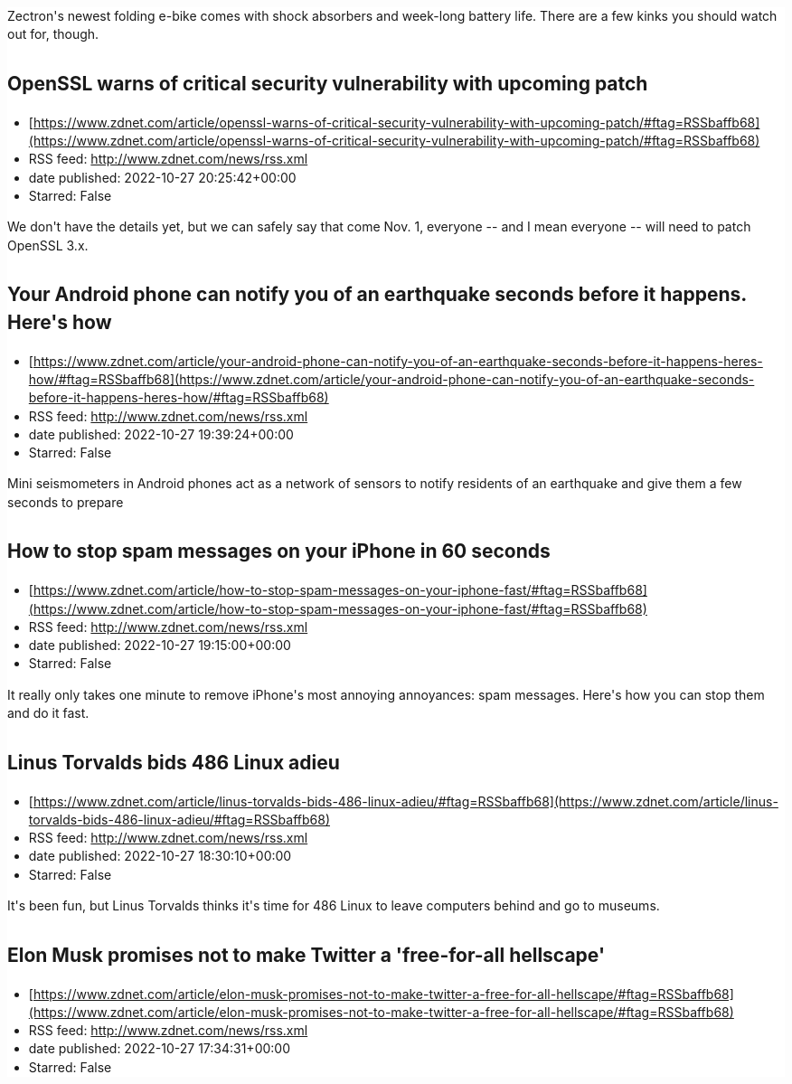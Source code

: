 Zectron's newest folding e-bike comes with shock absorbers and week-long battery life. There are a few kinks you should watch out for, though.

## OpenSSL warns of critical security vulnerability with upcoming patch
 - [https://www.zdnet.com/article/openssl-warns-of-critical-security-vulnerability-with-upcoming-patch/#ftag=RSSbaffb68](https://www.zdnet.com/article/openssl-warns-of-critical-security-vulnerability-with-upcoming-patch/#ftag=RSSbaffb68)
 - RSS feed: http://www.zdnet.com/news/rss.xml
 - date published: 2022-10-27 20:25:42+00:00
 - Starred: False

We don't have the details yet, but we can safely say that come Nov. 1, everyone -- and I mean everyone -- will need to patch OpenSSL 3.x.

## Your Android phone can notify you of an earthquake seconds before it happens. Here's how
 - [https://www.zdnet.com/article/your-android-phone-can-notify-you-of-an-earthquake-seconds-before-it-happens-heres-how/#ftag=RSSbaffb68](https://www.zdnet.com/article/your-android-phone-can-notify-you-of-an-earthquake-seconds-before-it-happens-heres-how/#ftag=RSSbaffb68)
 - RSS feed: http://www.zdnet.com/news/rss.xml
 - date published: 2022-10-27 19:39:24+00:00
 - Starred: False

Mini seismometers in Android phones act as a network of sensors to notify residents of an earthquake and give them a few seconds to prepare

## How to stop spam messages on your iPhone in 60 seconds
 - [https://www.zdnet.com/article/how-to-stop-spam-messages-on-your-iphone-fast/#ftag=RSSbaffb68](https://www.zdnet.com/article/how-to-stop-spam-messages-on-your-iphone-fast/#ftag=RSSbaffb68)
 - RSS feed: http://www.zdnet.com/news/rss.xml
 - date published: 2022-10-27 19:15:00+00:00
 - Starred: False

It really only takes one minute to remove iPhone's most annoying annoyances: spam messages. Here's how you can stop them and do it fast.

## Linus Torvalds bids 486 Linux adieu
 - [https://www.zdnet.com/article/linus-torvalds-bids-486-linux-adieu/#ftag=RSSbaffb68](https://www.zdnet.com/article/linus-torvalds-bids-486-linux-adieu/#ftag=RSSbaffb68)
 - RSS feed: http://www.zdnet.com/news/rss.xml
 - date published: 2022-10-27 18:30:10+00:00
 - Starred: False

It's been fun, but Linus Torvalds thinks it's time for 486 Linux to leave computers behind and go to museums.

## Elon Musk promises not to make Twitter a 'free-for-all hellscape'
 - [https://www.zdnet.com/article/elon-musk-promises-not-to-make-twitter-a-free-for-all-hellscape/#ftag=RSSbaffb68](https://www.zdnet.com/article/elon-musk-promises-not-to-make-twitter-a-free-for-all-hellscape/#ftag=RSSbaffb68)
 - RSS feed: http://www.zdnet.com/news/rss.xml
 - date published: 2022-10-27 17:34:31+00:00
 - Starred: False
